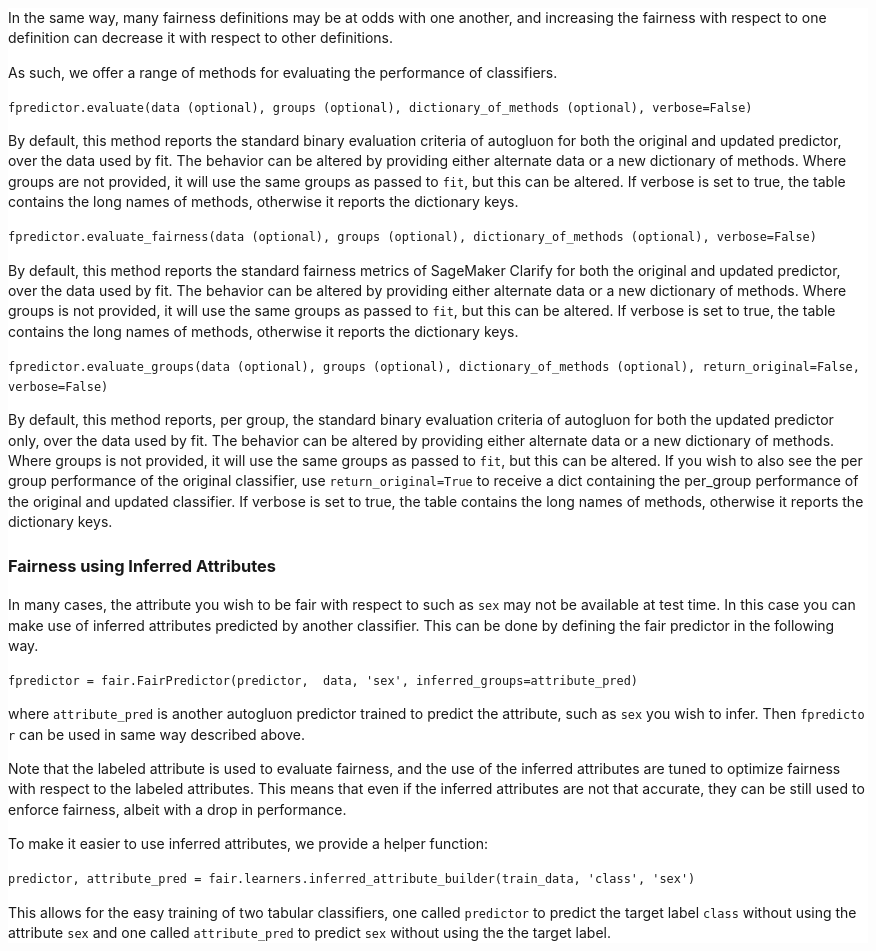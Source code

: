 In the same way, many fairness definitions may be at odds with one another, and increasing the fairness with respect to one definition can decrease it with respect to other definitions.

As such, we offer a range of methods for evaluating the performance of classifiers.

    fpredictor.evaluate(data (optional), groups (optional), dictionary_of_methods (optional), verbose=False)

By default, this method reports the standard binary evaluation criteria of autogluon for both the original and updated predictor, over the data used by fit. The behavior can be altered by providing either alternate data or a new dictionary of methods. Where groups are not provided, it will use the same groups as passed to `fit`, but this can be altered. If verbose is set to true, the table contains the long names of methods, otherwise it reports the dictionary keys.

    fpredictor.evaluate_fairness(data (optional), groups (optional), dictionary_of_methods (optional), verbose=False)

By default, this method reports the standard fairness metrics of SageMaker Clarify for both the original and updated predictor, over the data used by fit. The behavior can be altered by providing either alternate data or a new dictionary of methods. Where groups is not provided, it will use the same groups as passed to `fit`, but this can be altered. If verbose is set to true, the table contains the long names of methods, otherwise it reports the dictionary keys.

    fpredictor.evaluate_groups(data (optional), groups (optional), dictionary_of_methods (optional), return_original=False, verbose=False)

By default, this method reports, per group, the standard binary evaluation criteria of autogluon for both the updated predictor only, over the data used by fit. The behavior can be altered by providing either alternate data or a new dictionary of methods. Where groups is not provided, it will use the same groups as passed to `fit`, but this can be altered. If you wish to also see the per group performance of the original classifier, use `return_original=True` to receive a dict containing the per_group performance of the original and updated classifier. If verbose is set to true, the table contains the long names of methods, otherwise it reports the dictionary keys.

### Fairness using Inferred Attributes
  
In many cases, the attribute you wish to be fair with respect to such as `sex` may not be available at test time. In this case you can make use of inferred attributes predicted by another classifier. This can be done by defining the fair predictor in the following way.

    fpredictor = fair.FairPredictor(predictor,  data, 'sex', inferred_groups=attribute_pred)

where `attribute_pred` is another autogluon predictor trained to predict the attribute, such as `sex` you wish to infer.
Then `fpredictor` can be used in same way described above.

Note that the labeled attribute is used to evaluate fairness, and the use of the inferred attributes are tuned to optimize fairness with respect to the labeled attributes. This means that even if the inferred attributes are not that accurate, they can be still used to enforce fairness, albeit with a drop in performance.

To make it easier to use inferred attributes, we provide a helper function:

    predictor, attribute_pred = fair.learners.inferred_attribute_builder(train_data, 'class', 'sex')

This allows for the easy training of two tabular classifiers, one called `predictor` to predict the target label `class` without using the attribute `sex` and one called `attribute_pred` to predict `sex` without using the the target label.
